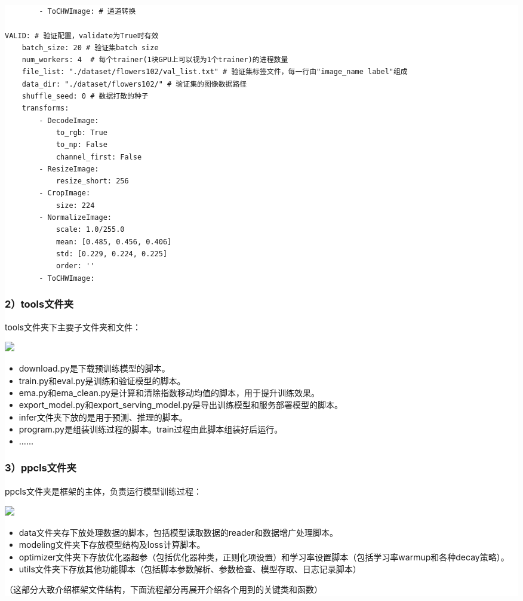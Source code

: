 ```
        - ToCHWImage: # 通道转换

VALID: # 验证配置，validate为True时有效
    batch_size: 20 # 验证集batch size
    num_workers: 4  # 每个trainer(1块GPU上可以视为1个trainer)的进程数量
    file_list: "./dataset/flowers102/val_list.txt" # 验证集标签文件，每一行由"image_name label"组成
    data_dir: "./dataset/flowers102/" # 验证集的图像数据路径
    shuffle_seed: 0 # 数据打散的种子
    transforms:
        - DecodeImage:
            to_rgb: True
            to_np: False
            channel_first: False
        - ResizeImage:
            resize_short: 256
        - CropImage:
            size: 224
        - NormalizeImage:
            scale: 1.0/255.0
            mean: [0.485, 0.456, 0.406]
            std: [0.229, 0.224, 0.225]
            order: ''
        - ToCHWImage:
```

### 2）tools文件夹

tools文件夹下主要子文件夹和文件：

![](https://ai-studio-static-online.cdn.bcebos.com/e8fa8f7388154fd3b923aee704d3faf3033ff4c3298c4b8fb2fc9259e47e86ba)

* download.py是下载预训练模型的脚本。
* train.py和eval.py是训练和验证模型的脚本。
* ema.py和ema_clean.py是计算和清除指数移动均值的脚本，用于提升训练效果。
* export_model.py和export_serving_model.py是导出训练模型和服务部署模型的脚本。
* infer文件夹下放的是用于预测、推理的脚本。
* program.py是组装训练过程的脚本。train过程由此脚本组装好后运行。
* ......
 
### 3）ppcls文件夹

ppcls文件夹是框架的主体，负责运行模型训练过程：

![](https://ai-studio-static-online.cdn.bcebos.com/53e8053d45cf4c529981ea0651adde6e5e2656e72067473aaf29246657539105)

* data文件夹存下放处理数据的脚本，包括模型读取数据的reader和数据增广处理脚本。
* modeling文件夹下存放模型结构及loss计算脚本。
* optimizer文件夹下存放优化器超参（包括优化器种类，正则化项设置）和学习率设置脚本（包括学习率warmup和各种decay策略）。
* utils文件夹下存放其他功能脚本（包括脚本参数解析、参数检查、模型存取、日志记录脚本）

（这部分大致介绍框架文件结构，下面流程部分再展开介绍各个用到的关键类和函数）
